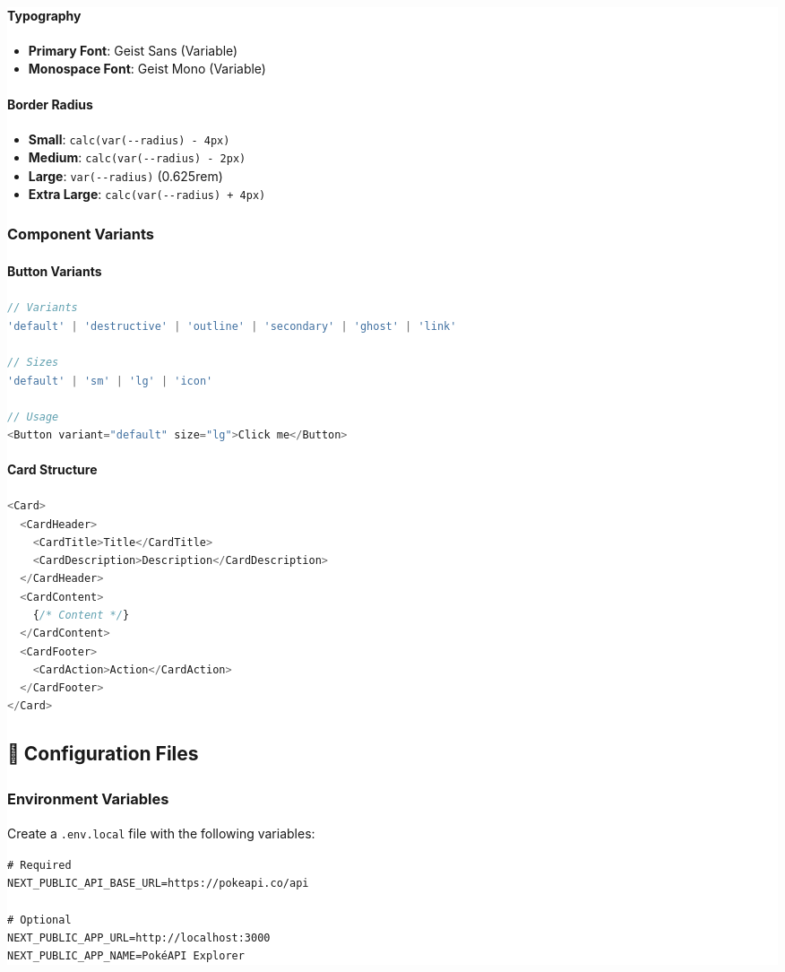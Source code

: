#### Typography
- **Primary Font**: Geist Sans (Variable)
- **Monospace Font**: Geist Mono (Variable)

#### Border Radius
- **Small**: `calc(var(--radius) - 4px)`
- **Medium**: `calc(var(--radius) - 2px)`
- **Large**: `var(--radius)` (0.625rem)
- **Extra Large**: `calc(var(--radius) + 4px)`

### Component Variants

#### Button Variants
```typescript
// Variants
'default' | 'destructive' | 'outline' | 'secondary' | 'ghost' | 'link'

// Sizes  
'default' | 'sm' | 'lg' | 'icon'

// Usage
<Button variant="default" size="lg">Click me</Button>
```

#### Card Structure
```typescript
<Card>
  <CardHeader>
    <CardTitle>Title</CardTitle>
    <CardDescription>Description</CardDescription>
  </CardHeader>
  <CardContent>
    {/* Content */}
  </CardContent>
  <CardFooter>
    <CardAction>Action</CardAction>
  </CardFooter>
</Card>
```

## 🔧 Configuration Files

### Environment Variables

Create a `.env.local` file with the following variables:

```env
# Required
NEXT_PUBLIC_API_BASE_URL=https://pokeapi.co/api

# Optional
NEXT_PUBLIC_APP_URL=http://localhost:3000
NEXT_PUBLIC_APP_NAME=PokéAPI Explorer
```
